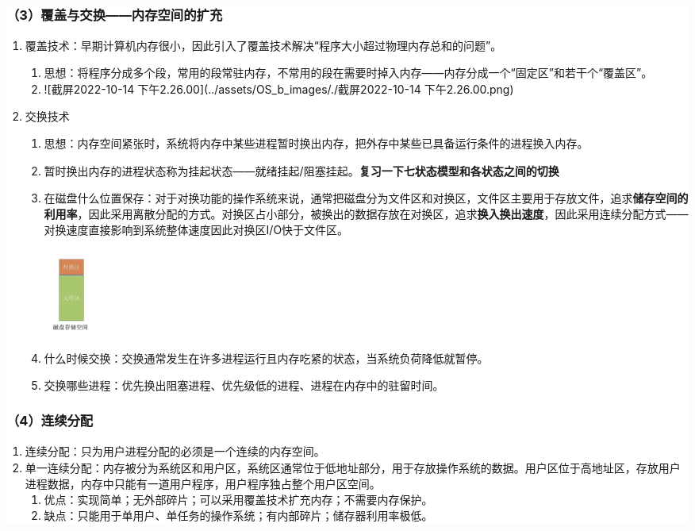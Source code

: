 ### （3）覆盖与交换——内存空间的扩充

1. 覆盖技术：早期计算机内存很小，因此引入了覆盖技术解决“程序大小超过物理内存总和的问题”。

   1. 思想：将程序分成多个段，常用的段常驻内存，不常用的段在需要时掉入内存——内存分成一个“固定区”和若干个“覆盖区”。
   2.  ![截屏2022-10-14 下午2.26.00](../assets/OS_b_images/./截屏2022-10-14 下午2.26.00.png)

2. 交换技术

   1. 思想：内存空间紧张时，系统将内存中某些进程暂时换出内存，把外存中某些已具备运行条件的进程换入内存。

   2. 暂时换出内存的进程状态称为挂起状态——就绪挂起/阻塞挂起。**复习一下七状态模型和各状态之间的切换**

   3. 在磁盘什么位置保存：对于对换功能的操作系统来说，通常把磁盘分为文件区和对换区，文件区主要用于存放文件，追求**储存空间的利用率**，因此采用离散分配的方式。对换区占小部分，被换出的数据存放在对换区，追求**换入换出速度**，因此采用连续分配方式——对换速度直接影响到系统整体速度因此对换区I/O快于文件区。

      <img src="../assets/OS_b_images/./截屏2022-10-14 下午2.32.03.png" alt="截屏2022-10-14 下午2.32.03" style="zoom:25%;" />

   4. 什么时候交换：交换通常发生在许多进程运行且内存吃紧的状态，当系统负荷降低就暂停。

   5. 交换哪些进程：优先换出阻塞进程、优先级低的进程、进程在内存中的驻留时间。

### （4）连续分配

1. 连续分配：只为用户进程分配的必须是一个连续的内存空间。
2. 单一连续分配：内存被分为系统区和用户区，系统区通常位于低地址部分，用于存放操作系统的数据。用户区位于高地址区，存放用户进程数据，内存中只能有一道用户程序，用户程序独占整个用户区空间。
   1. 优点：实现简单；无外部碎片；可以采用覆盖技术扩充内存；不需要内存保护。
   2. 缺点：只能用于单用户、单任务的操作系统；有内部碎片；储存器利用率极低。
